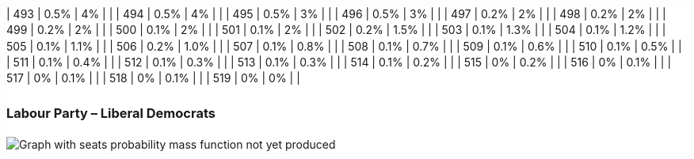 | 493 | 0.5% | 4% |  |
| 494 | 0.5% | 4% |  |
| 495 | 0.5% | 3% |  |
| 496 | 0.5% | 3% |  |
| 497 | 0.2% | 2% |  |
| 498 | 0.2% | 2% |  |
| 499 | 0.2% | 2% |  |
| 500 | 0.1% | 2% |  |
| 501 | 0.1% | 2% |  |
| 502 | 0.2% | 1.5% |  |
| 503 | 0.1% | 1.3% |  |
| 504 | 0.1% | 1.2% |  |
| 505 | 0.1% | 1.1% |  |
| 506 | 0.2% | 1.0% |  |
| 507 | 0.1% | 0.8% |  |
| 508 | 0.1% | 0.7% |  |
| 509 | 0.1% | 0.6% |  |
| 510 | 0.1% | 0.5% |  |
| 511 | 0.1% | 0.4% |  |
| 512 | 0.1% | 0.3% |  |
| 513 | 0.1% | 0.3% |  |
| 514 | 0.1% | 0.2% |  |
| 515 | 0% | 0.2% |  |
| 516 | 0% | 0.1% |  |
| 517 | 0% | 0.1% |  |
| 518 | 0% | 0.1% |  |
| 519 | 0% | 0% |  |

### Labour Party – Liberal Democrats

![Graph with seats probability mass function not yet produced](2023-03-22-PeoplePolling-coalitions-seats-pmf-lab–libdem.png "Seats Probability Mass Function")
